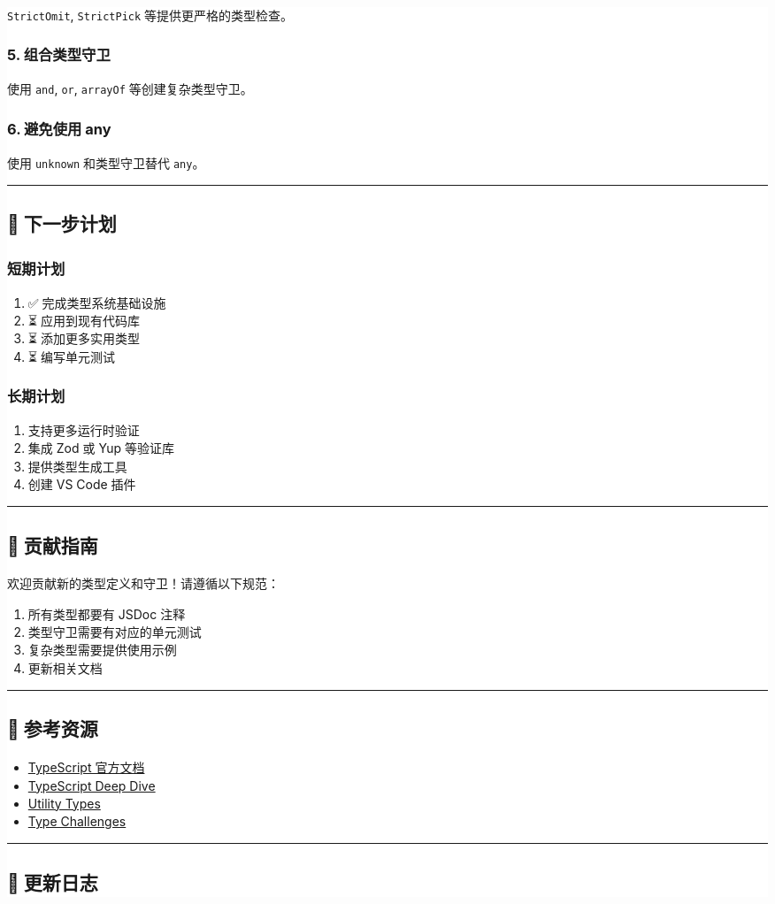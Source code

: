 `StrictOmit`, `StrictPick` 等提供更严格的类型检查。

### 5. 组合类型守卫

使用 `and`, `or`, `arrayOf` 等创建复杂类型守卫。

### 6. 避免使用 any

使用 `unknown` 和类型守卫替代 `any`。

---

## 🚀 下一步计划

### 短期计划

1. ✅ 完成类型系统基础设施
2. ⏳ 应用到现有代码库
3. ⏳ 添加更多实用类型
4. ⏳ 编写单元测试

### 长期计划

1. 支持更多运行时验证
2. 集成 Zod 或 Yup 等验证库
3. 提供类型生成工具
4. 创建 VS Code 插件

---

## 🤝 贡献指南

欢迎贡献新的类型定义和守卫！请遵循以下规范：

1. 所有类型都要有 JSDoc 注释
2. 类型守卫需要有对应的单元测试
3. 复杂类型需要提供使用示例
4. 更新相关文档

---

## 📖 参考资源

- [TypeScript 官方文档](https://www.typescriptlang.org/docs/)
- [TypeScript Deep Dive](https://basarat.gitbook.io/typescript/)
- [Utility Types](https://www.typescriptlang.org/docs/handbook/utility-types.html)
- [Type Challenges](https://github.com/type-challenges/type-challenges)

---

## 📝 更新日志
